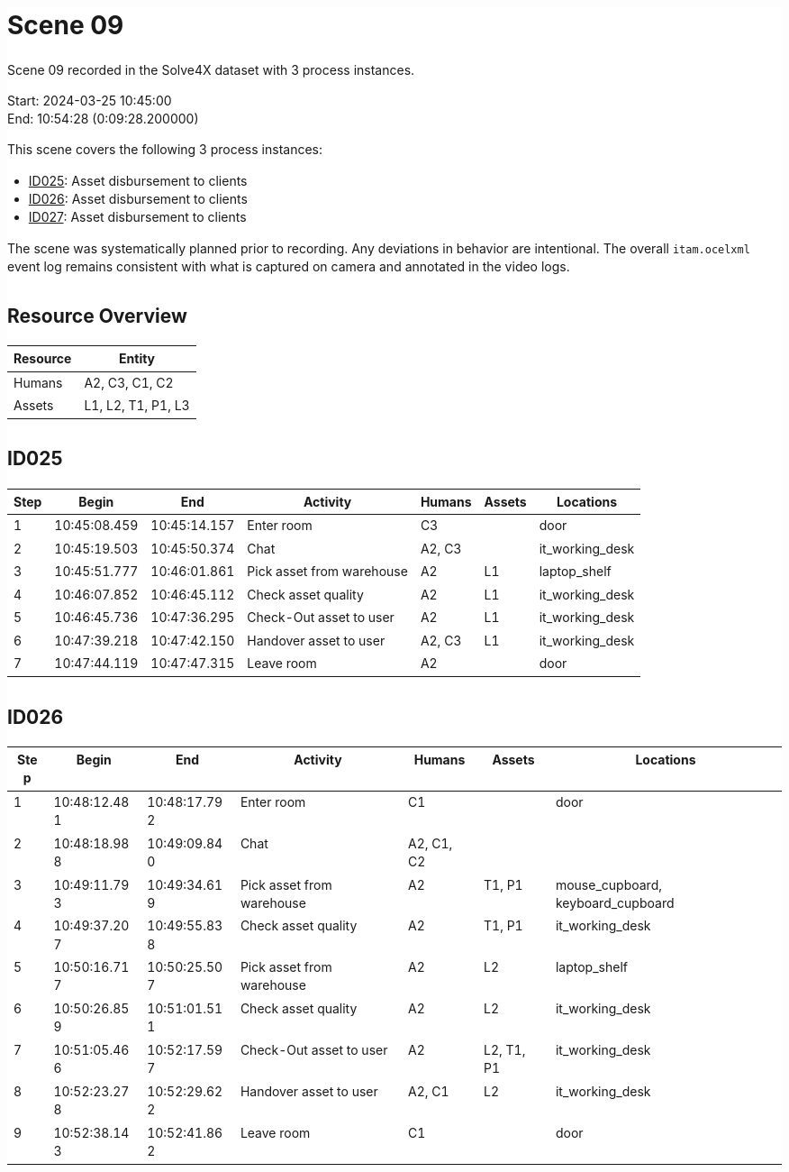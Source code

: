 # Scene 09

Scene 09 recorded in the Solve4X dataset with 3 process instances.

Start: 2024-03-25 10:45:00  
End: 10:54:28 (0:09:28.200000)

This scene covers the following 3 process instances:


- [ID025](#id025): Asset disbursement to clients
- [ID026](#id026): Asset disbursement to clients
- [ID027](#id027): Asset disbursement to clients

The scene was systematically planned prior to recording. Any deviations in behavior are intentional. 
The overall `itam.ocelxml` event log remains consistent with what is captured on camera and annotated in the video logs. 

## Resource Overview

| Resource | Entity   |
|----------|----------|
| Humans   | A2, C3, C1, C2  |
| Assets   | L1, L2, T1, P1, L3  |



## ID025

| Step            |Begin              | End     |         Activity   | Humans | Assets | Locations | 
|-----------------|------------------ |---------|--------|-----------|-------|----|
| 1  | 10:45:08.459 | 10:45:14.157 | Enter room    | C3 |  | door |
| 2  | 10:45:19.503 | 10:45:50.374 | Chat    | A2, C3 |  | it_working_desk |
| 3  | 10:45:51.777 | 10:46:01.861 | Pick asset from warehouse    | A2 | L1 | laptop_shelf |
| 4  | 10:46:07.852 | 10:46:45.112 | Check asset quality    | A2 | L1 | it_working_desk |
| 5  | 10:46:45.736 | 10:47:36.295 | Check-Out asset to user    | A2 | L1 | it_working_desk |
| 6  | 10:47:39.218 | 10:47:42.150 | Handover asset to user    | A2, C3 | L1 | it_working_desk |
| 7  | 10:47:44.119 | 10:47:47.315 | Leave room    | A2 |  | door |

## ID026

| Step            |Begin              | End     |         Activity   | Humans | Assets | Locations | 
|-----------------|------------------ |---------|--------|-----------|-------|----|
| 1  | 10:48:12.481 | 10:48:17.792 | Enter room    | C1 |  | door |
| 2  | 10:48:18.988 | 10:49:09.840 | Chat    | A2, C1, C2 |  |  |
| 3  | 10:49:11.793 | 10:49:34.619 | Pick asset from warehouse    | A2 | T1, P1 | mouse_cupboard, keyboard_cupboard |
| 4  | 10:49:37.207 | 10:49:55.838 | Check asset quality    | A2 | T1, P1 | it_working_desk |
| 5  | 10:50:16.717 | 10:50:25.507 | Pick asset from warehouse    | A2 | L2 | laptop_shelf |
| 6  | 10:50:26.859 | 10:51:01.511 | Check asset quality    | A2 | L2 | it_working_desk |
| 7  | 10:51:05.466 | 10:52:17.597 | Check-Out asset to user    | A2 | L2, T1, P1 | it_working_desk |
| 8  | 10:52:23.278 | 10:52:29.622 | Handover asset to user    | A2, C1 | L2 | it_working_desk |
| 9  | 10:52:38.143 | 10:52:41.862 | Leave room    | C1 |  | door |